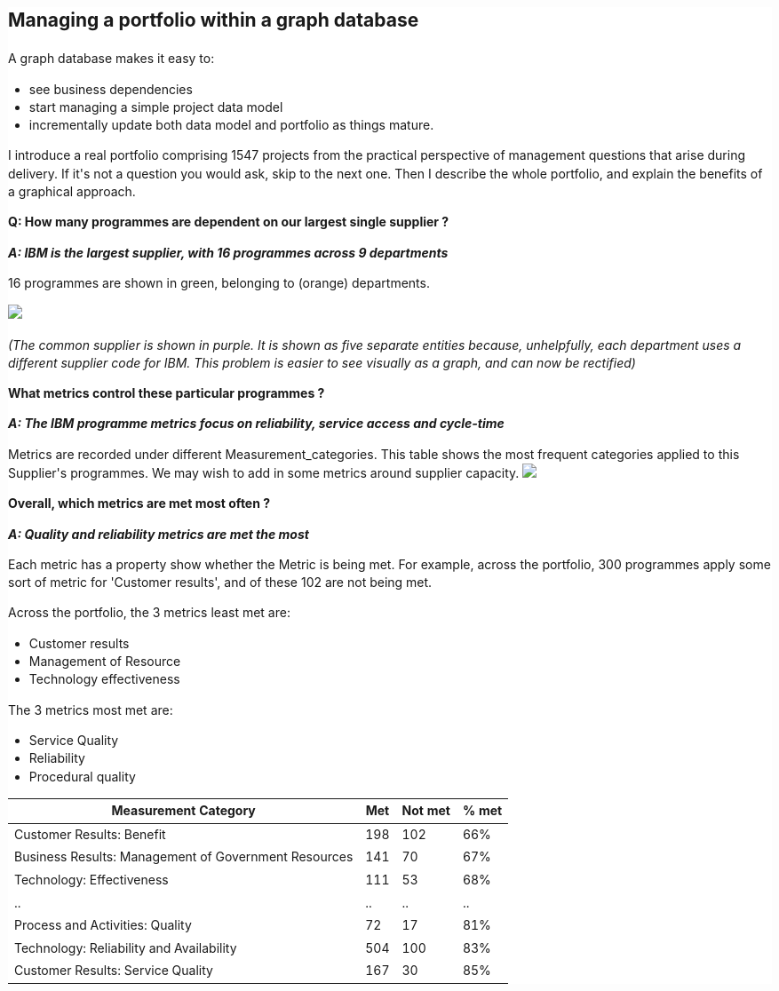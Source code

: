## Managing a portfolio within a graph database

A graph database makes it easy to:
- see business dependencies
- start managing a simple project data model
- incrementally update both data model and portfolio as things mature.

I introduce a real portfolio comprising 1547 projects from the practical perspective of management questions that arise during delivery. If it's not a question you would ask, skip to the next one. Then I describe the whole portfolio, and explain the benefits of a graphical approach. 

**Q: How many programmes are dependent on our largest single supplier ?**

***A: IBM is the largest supplier, with 16 programmes across 9 departments***

16 programmes are shown in green, belonging to (orange) departments.

<image src="images1/IBM_supplier.png" width="700"/>

*(The common supplier is shown in purple. It is shown as five separate entities because, unhelpfully, each department uses a different supplier code for IBM. This problem is easier to see visually as a graph, and can now be rectified)*

**What metrics control these particular programmes ?**

***A: The IBM programme metrics focus on reliability, service access and cycle-time***

Metrics are recorded under different Measurement_categories. This table shows the most frequent categories applied to this Supplier's programmes. We may wish to add in some metrics around supplier capacity. 
<image src="images1/IBM_metrics.png" width="300"/>

**Overall, which metrics are met most often ?**

***A: Quality and reliability metrics are met the most***

Each metric has a property show whether the Metric is being met. For example, across the portfolio, 300 programmes apply some sort of metric for 'Customer results', and of these 102 are not being met. 

Across the portfolio, the 3 metrics least met are:

- Customer results
- Management of Resource
- Technology effectiveness

The 3 metrics most met are:
- Service Quality
- Reliability
- Procedural quality

| Measurement Category                                                                               | Met | Not met | % met |
| ---------------------------------------------------------------------------- | --- | ------- | ----- |
| Customer Results: Benefit                              | 198 | 102     | 66%   |
| Business Results: Management of Government Resources | 141 | 70      | 67%   |
| Technology: Effectiveness                                     | 111 | 53      | 68%   |
| ..                                                                      | ..  | ..      | ..    |
| Process and Activities: Quality                                 | 72  | 17      | 81%   |
| Technology: Reliability and Availability                       | 504 | 100     | 83%   |
| Customer Results: Service Quality                               | 167 | 30      | 85%   |
